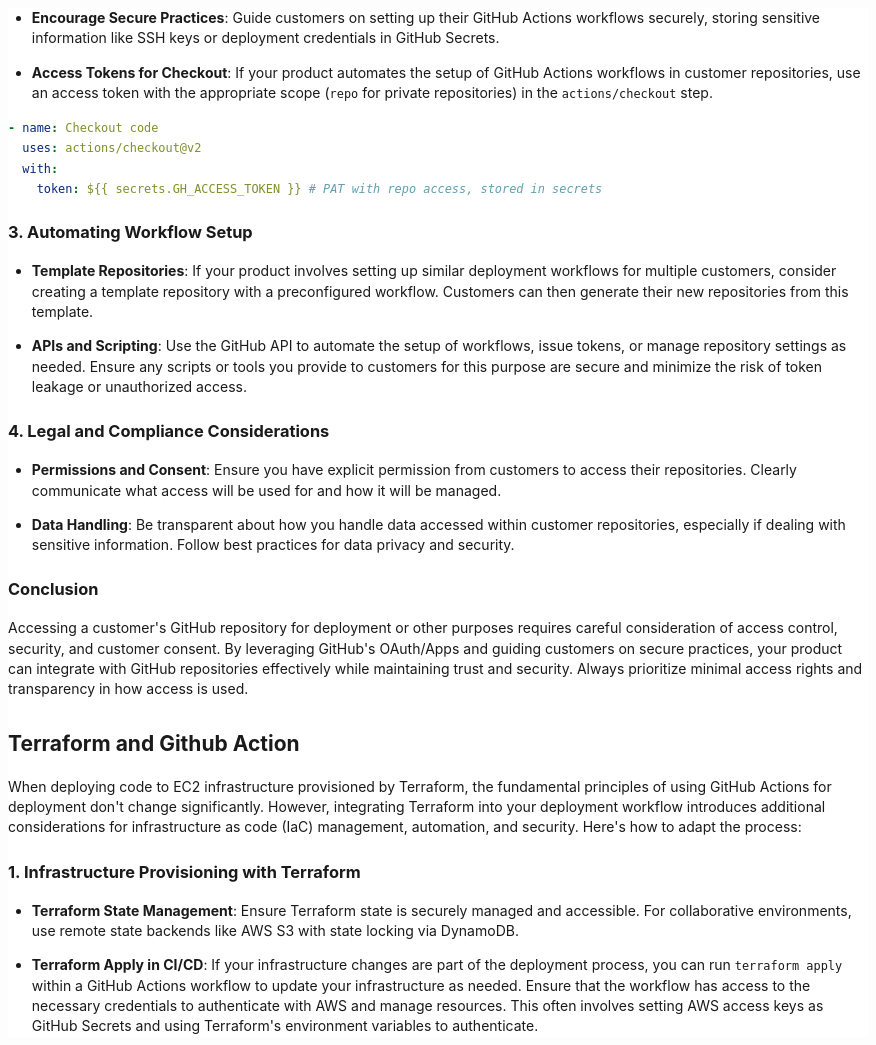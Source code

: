 - **Encourage Secure Practices**: Guide customers on setting up their GitHub Actions workflows securely,  storing sensitive information like SSH keys or deployment credentials in GitHub Secrets.
  
- **Access Tokens for Checkout**: If your product automates the setup of GitHub Actions workflows in customer repositories, use an access token with the appropriate scope (`repo` for private repositories) in the `actions/checkout` step.
  
```yaml
- name: Checkout code
  uses: actions/checkout@v2
  with:
    token: ${{ secrets.GH_ACCESS_TOKEN }} # PAT with repo access, stored in secrets
```

### 3. **Automating Workflow Setup**

- **Template Repositories**: If your product involves setting up similar deployment workflows for multiple customers, consider creating a template repository with a preconfigured workflow. Customers can then generate their new repositories from this template.
  
- **APIs and Scripting**: Use the GitHub API to automate the setup of workflows, issue tokens, or manage repository settings as needed. Ensure any scripts or tools you provide to customers for this purpose are secure and minimize the risk of token leakage or unauthorized access.

### 4. **Legal and Compliance Considerations**

- **Permissions and Consent**: Ensure you have explicit permission from customers to access their repositories. Clearly communicate what access will be used for and how it will be managed.
  
- **Data Handling**: Be transparent about how you handle data accessed within customer repositories, especially if dealing with sensitive information. Follow best practices for data privacy and security.

### Conclusion

Accessing a customer's GitHub repository for deployment or other purposes requires careful consideration of access control, security, and customer consent. By leveraging GitHub's OAuth/Apps and guiding customers on secure practices, your product can integrate with GitHub repositories effectively while maintaining trust and security. Always prioritize minimal access rights and transparency in how access is used.

## Terraform and Github Action

When deploying code to EC2 infrastructure provisioned by Terraform, the fundamental principles of using GitHub Actions for deployment don't change significantly. However, integrating Terraform into your deployment workflow introduces additional considerations for infrastructure as code (IaC) management, automation, and security. Here's how to adapt the process:

### 1. **Infrastructure Provisioning with Terraform**

- **Terraform State Management**: Ensure Terraform state is securely managed and accessible. For collaborative environments, use remote state backends like AWS S3 with state locking via DynamoDB.
  
- **Terraform Apply in CI/CD**: If your infrastructure changes are part of the deployment process, you can run `terraform apply` within a GitHub Actions workflow to update your infrastructure as needed. Ensure that the workflow has access to the necessary credentials to authenticate with AWS and manage resources. This often involves setting AWS access keys as GitHub Secrets and using Terraform's environment variables to authenticate.
